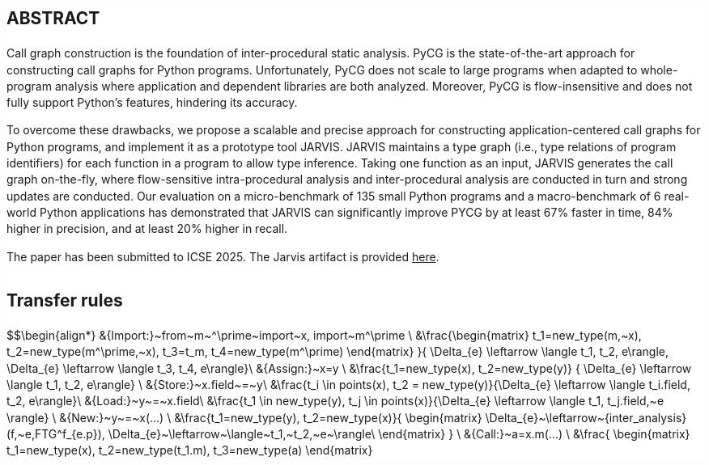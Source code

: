 <head>
  	<script type="text/javascript" src="https://cdnjs.cloudflare.com/ajax/libs/mathjax/2.7.1/MathJax.js?config=TeX-AMS-MML_HTMLorMML"></script>
    <script type="text/x-mathjax-config">
        MathJax.Hub.Config({
            tex2jax: {
            skipTags: ['script', 'noscript', 'style', 'textarea', 'pre'],
            inlineMath: [['$','$']]
            }
        });
    </script>
</head>



## ABSTRACT

Call graph construction is the foundation of inter-procedural static analysis. PyCG is the state-of-the-art approach for constructing call graphs for Python programs. Unfortunately, PyCG does not scale to large programs when adapted to whole-program analysis where application and dependent libraries are both analyzed. Moreover, PyCG is flow-insensitive and does not fully support Python’s features, hindering its accuracy.

To overcome these drawbacks, we propose a scalable and precise approach for constructing application-centered call graphs for Python programs, and implement it as a prototype tool JARVIS. JARVIS maintains a type graph (i.e., type relations of program identifiers) for each function in a program to allow type inference. Taking one function as an input, JARVIS generates the call graph on-the-fly, where flow-sensitive intra-procedural analysis and inter-procedural analysis are conducted in turn and strong updates are conducted. Our evaluation on a micro-benchmark of 135 small Python programs and a macro-benchmark of 6 real- world Python applications has demonstrated that JARVIS can significantly improve PYCG by at least 67% faster in time, 84% higher in precision, and at least 20% higher in recall.



The paper has been submitted to ICSE 2025. The Jarvis artifact is provided [here](Jarvis.zip).

## Transfer rules

$$\begin{align*}
&{Import:}~from~m~^\prime~import~x, import~m^\prime \\
&\frac{\begin{matrix}
t_1=new\_type(m,~x), t_2=new\_type(m^\prime,~x), t_3=t_m, t_4=new\_type(m^\prime)
\end{matrix}
}{ \Delta_{e} \leftarrow \langle t_1, t_2, e\rangle, \Delta_{e} \leftarrow \langle t_3, t_4, e\rangle}\\
&{Assign:}~x=y \\
&\frac{t_1=new\_type(x), t_2=new\_type(y)} { \Delta_{e} \leftarrow \langle t_1, t_2, e\rangle} \\
&{Store:}~x.field~=~y\\
&\frac{t_i \in points(x), t_2 = new\_type(y)}{\Delta_{e} \leftarrow \langle t_i.field, t_2, e\rangle}\\
&{Load:}~y~=~x.field\\
&\frac{t_1 \in new\_type(y), t_j \in points(x)}{\Delta_{e} \leftarrow \langle t_1, t_j.field,~e \rangle} \\
&{New:}~y~=~x(...) \\
&\frac{t_1=new\_type(y), t_2=new\_type(x)}{
\begin{matrix}
\Delta_{e}~\leftarrow~{inter\_analysis}(f,~e,FTG^f_{e.p}), \Delta_{e}~\leftarrow~\langle~t_1,~t_2,~e~\rangle\\
\end{matrix}
} \\
&{Call:}~a=x.m(...) \\
&\frac{
\begin{matrix}
t_1=new\_type(x), t_2=new\_type(t_1.m), t_3=new\_type(a)
\end{matrix}